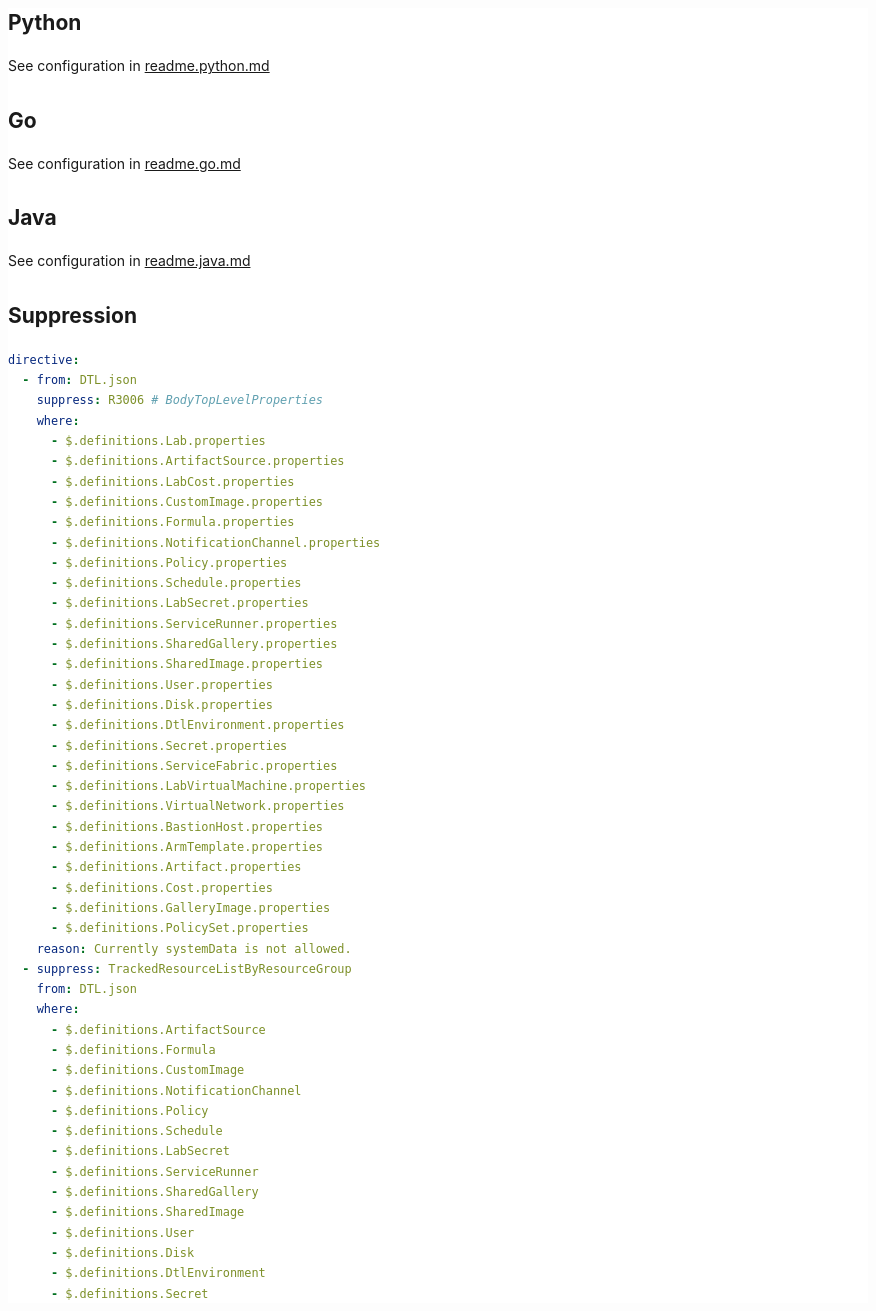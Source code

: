 ## Python

See configuration in [readme.python.md](./readme.python.md)

## Go

See configuration in [readme.go.md](./readme.go.md)

## Java

See configuration in [readme.java.md](./readme.java.md)

## Suppression

``` yaml
directive:
  - from: DTL.json
    suppress: R3006 # BodyTopLevelProperties
    where: 
      - $.definitions.Lab.properties
      - $.definitions.ArtifactSource.properties
      - $.definitions.LabCost.properties
      - $.definitions.CustomImage.properties
      - $.definitions.Formula.properties
      - $.definitions.NotificationChannel.properties
      - $.definitions.Policy.properties
      - $.definitions.Schedule.properties
      - $.definitions.LabSecret.properties
      - $.definitions.ServiceRunner.properties
      - $.definitions.SharedGallery.properties
      - $.definitions.SharedImage.properties
      - $.definitions.User.properties
      - $.definitions.Disk.properties
      - $.definitions.DtlEnvironment.properties
      - $.definitions.Secret.properties
      - $.definitions.ServiceFabric.properties
      - $.definitions.LabVirtualMachine.properties
      - $.definitions.VirtualNetwork.properties
      - $.definitions.BastionHost.properties
      - $.definitions.ArmTemplate.properties
      - $.definitions.Artifact.properties
      - $.definitions.Cost.properties
      - $.definitions.GalleryImage.properties
      - $.definitions.PolicySet.properties
    reason: Currently systemData is not allowed.
  - suppress: TrackedResourceListByResourceGroup
    from: DTL.json
    where:
      - $.definitions.ArtifactSource
      - $.definitions.Formula
      - $.definitions.CustomImage
      - $.definitions.NotificationChannel
      - $.definitions.Policy
      - $.definitions.Schedule
      - $.definitions.LabSecret
      - $.definitions.ServiceRunner
      - $.definitions.SharedGallery
      - $.definitions.SharedImage
      - $.definitions.User
      - $.definitions.Disk
      - $.definitions.DtlEnvironment
      - $.definitions.Secret
```
